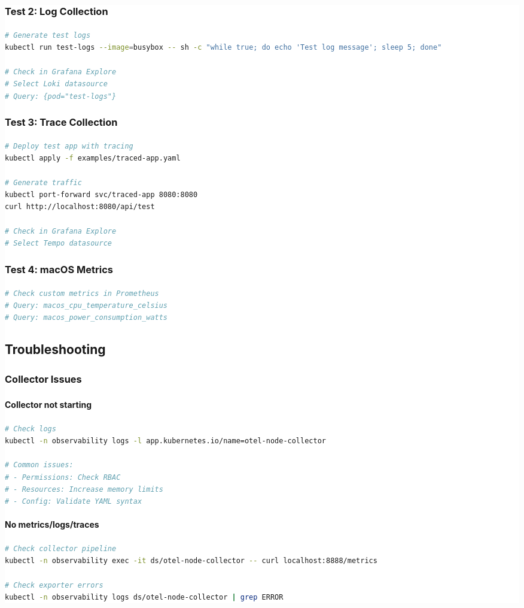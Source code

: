 ### Test 2: Log Collection
```bash
# Generate test logs
kubectl run test-logs --image=busybox -- sh -c "while true; do echo 'Test log message'; sleep 5; done"

# Check in Grafana Explore
# Select Loki datasource
# Query: {pod="test-logs"}
```

### Test 3: Trace Collection
```bash
# Deploy test app with tracing
kubectl apply -f examples/traced-app.yaml

# Generate traffic
kubectl port-forward svc/traced-app 8080:8080
curl http://localhost:8080/api/test

# Check in Grafana Explore
# Select Tempo datasource
```

### Test 4: macOS Metrics
```bash
# Check custom metrics in Prometheus
# Query: macos_cpu_temperature_celsius
# Query: macos_power_consumption_watts
```

## Troubleshooting

### Collector Issues

#### Collector not starting
```bash
# Check logs
kubectl -n observability logs -l app.kubernetes.io/name=otel-node-collector

# Common issues:
# - Permissions: Check RBAC
# - Resources: Increase memory limits
# - Config: Validate YAML syntax
```

#### No metrics/logs/traces
```bash
# Check collector pipeline
kubectl -n observability exec -it ds/otel-node-collector -- curl localhost:8888/metrics

# Check exporter errors
kubectl -n observability logs ds/otel-node-collector | grep ERROR
```
